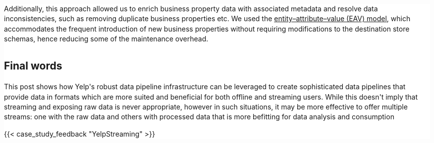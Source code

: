 Additionally, this approach allowed us to enrich business property data with associated metadata and resolve data inconsistencies, such as removing duplicate business properties etc. We used the [entity–attribute–value (EAV) model](https://en.wikipedia.org/wiki/Entity%E2%80%93attribute%E2%80%93value_model), which accommodates the frequent introduction of new business properties without requiring modifications to the destination store schemas, hence reducing some of the maintenance overhead.

## Final words
This post shows how Yelp's robust data pipeline infrastructure can be leveraged to create sophisticated data pipelines that provide data in formats which are more suited and beneficial for both offline and streaming users. While this doesn't imply that streaming and exposing raw data is never appropriate, however in such situations, it may be more effective to offer multiple streams: one with the raw data and others with processed data that is more befitting for data analysis and consumption


{{< case_study_feedback "YelpStreaming" >}}
</div>
<div class="clear-nav"></div>
